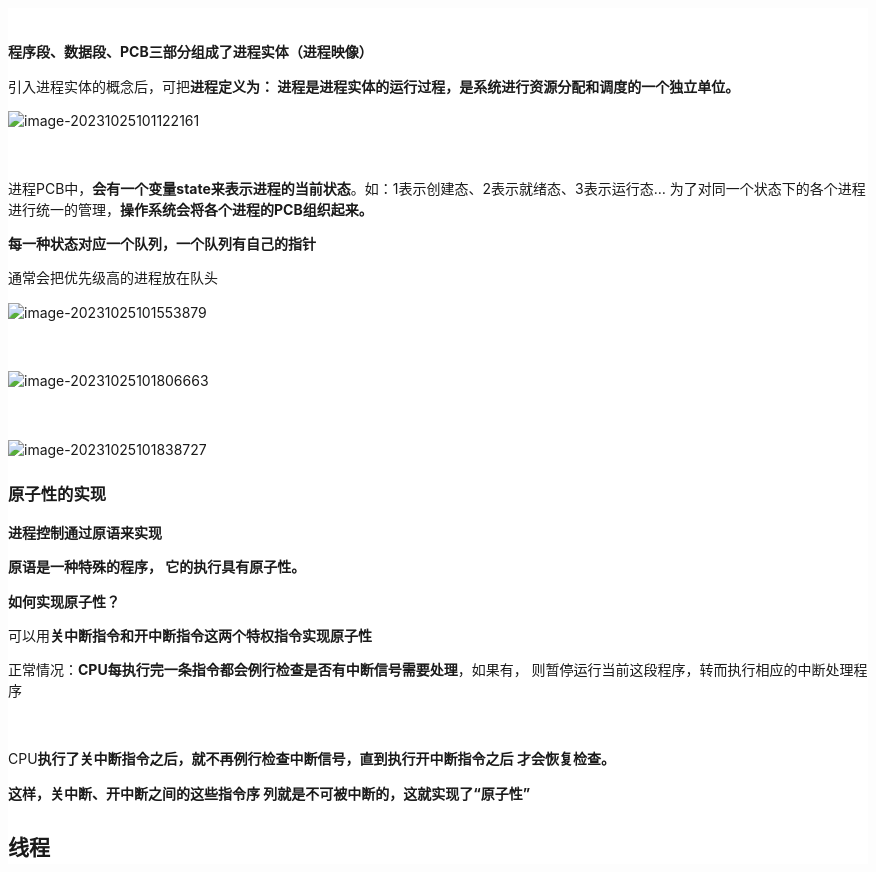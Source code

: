 <br>

**程序段、数据段、PCB三部分组成了进程实体（进程映像）** 

引入进程实体的概念后，可把**进程定义为： 进程是进程实体的运行过程，是系统进行资源分配和调度的一个独立单位。**



![image-20231025101122161](https://czynotebook.oss-cn-beijing.aliyuncs.com/notebook/image-20231025101122161.png)

<br>

进程PCB中，**会有一个变量state来表示进程的当前状态**。如：1表示创建态、2表示就绪态、3表示运行态… 为了对同一个状态下的各个进程进行统一的管理，**操作系统会将各个进程的PCB组织起来。**



**每一种状态对应一个队列，一个队列有自己的指针**

通常会把优先级高的进程放在队头



![image-20231025101553879](https://czynotebook.oss-cn-beijing.aliyuncs.com/notebook/image-20231025101747249.png)

<br>

![image-20231025101806663](https://czynotebook.oss-cn-beijing.aliyuncs.com/notebook/image-20231025101806663.png)

<br>

![image-20231025101838727](https://czynotebook.oss-cn-beijing.aliyuncs.com/notebook/image-20231025101838727.png)





### 原子性的实现



**进程控制通过原语来实现**

**原语是一种特殊的程序， 它的执行具有原子性。** 

**如何实现原子性？**

可以用**关中断指令和开中断指令这两个特权指令实现原子性**



正常情况：**CPU每执行完一条指令都会例行检查是否有中断信号需要处理**，如果有， 则暂停运行当前这段程序，转而执行相应的中断处理程序

<br>

CPU**执行了关中断指令之后，就不再例行检查中断信号，直到执行开中断指令之后 才会恢复检查。** 

**这样，关中断、开中断之间的这些指令序 列就是不可被中断的，这就实现了“原子性”**







## 线程
